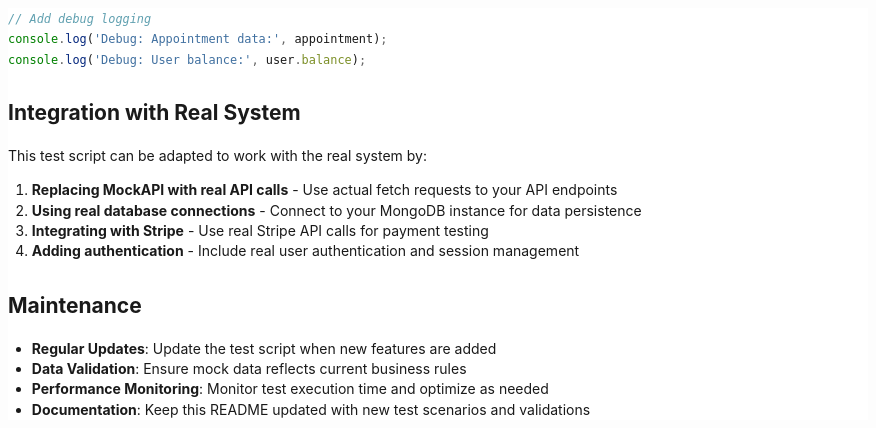 ```typescript
// Add debug logging
console.log('Debug: Appointment data:', appointment);
console.log('Debug: User balance:', user.balance);
```

## Integration with Real System

This test script can be adapted to work with the real system by:

1. **Replacing MockAPI with real API calls** - Use actual fetch requests to your API endpoints
2. **Using real database connections** - Connect to your MongoDB instance for data persistence
3. **Integrating with Stripe** - Use real Stripe API calls for payment testing
4. **Adding authentication** - Include real user authentication and session management

## Maintenance

- **Regular Updates**: Update the test script when new features are added
- **Data Validation**: Ensure mock data reflects current business rules
- **Performance Monitoring**: Monitor test execution time and optimize as needed
- **Documentation**: Keep this README updated with new test scenarios and validations
